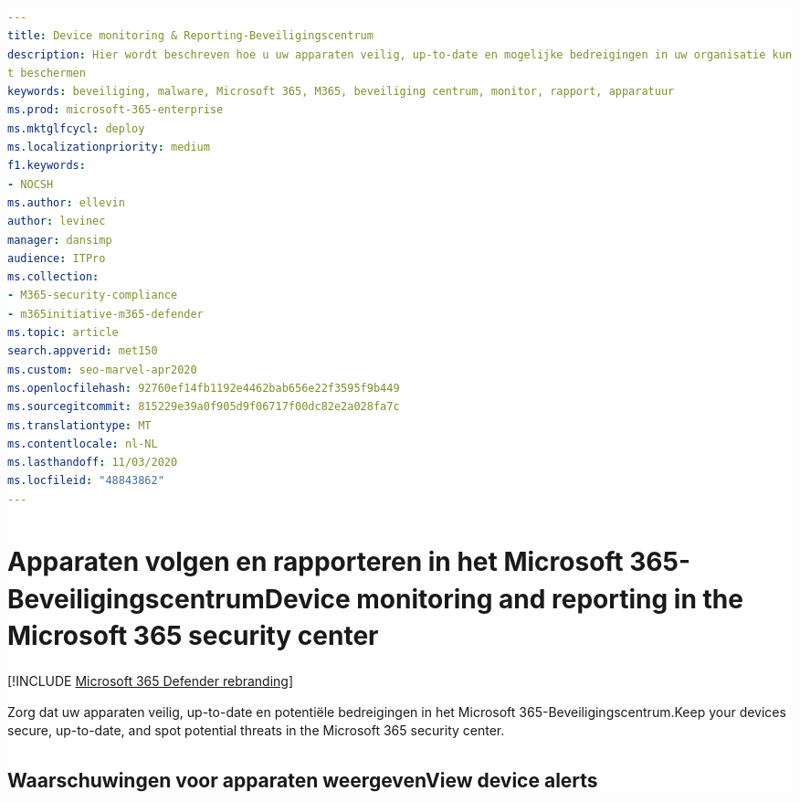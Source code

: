 ```yaml
---
title: Device monitoring & Reporting-Beveiligingscentrum
description: Hier wordt beschreven hoe u uw apparaten veilig, up-to-date en mogelijke bedreigingen in uw organisatie kunt beschermen
keywords: beveiliging, malware, Microsoft 365, M365, beveiliging centrum, monitor, rapport, apparatuur
ms.prod: microsoft-365-enterprise
ms.mktglfcycl: deploy
ms.localizationpriority: medium
f1.keywords:
- NOCSH
ms.author: ellevin
author: levinec
manager: dansimp
audience: ITPro
ms.collection:
- M365-security-compliance
- m365initiative-m365-defender
ms.topic: article
search.appverid: met150
ms.custom: seo-marvel-apr2020
ms.openlocfilehash: 92760ef14fb1192e4462bab656e22f3595f9b449
ms.sourcegitcommit: 815229e39a0f905d9f06717f00dc82e2a028fa7c
ms.translationtype: MT
ms.contentlocale: nl-NL
ms.lasthandoff: 11/03/2020
ms.locfileid: "48843862"
---
```

# <a name="device-monitoring-and-reporting-in-the-microsoft-365-security-center"></a><span data-ttu-id="74a8c-104">Apparaten volgen en rapporteren in het Microsoft 365-Beveiligingscentrum</span><span class="sxs-lookup"><span data-stu-id="74a8c-104">Device monitoring and reporting in the Microsoft 365 security center</span></span>

[!INCLUDE [Microsoft 365 Defender rebranding](../includes/microsoft-defender.md)]


<span data-ttu-id="74a8c-105">Zorg dat uw apparaten veilig, up-to-date en potentiële bedreigingen in het Microsoft 365-Beveiligingscentrum.</span><span class="sxs-lookup"><span data-stu-id="74a8c-105">Keep your devices secure, up-to-date, and spot potential threats in the Microsoft 365 security center.</span></span>

## <a name="view-device-alerts"></a><span data-ttu-id="74a8c-106">Waarschuwingen voor apparaten weergeven</span><span class="sxs-lookup"><span data-stu-id="74a8c-106">View device alerts</span></span>
